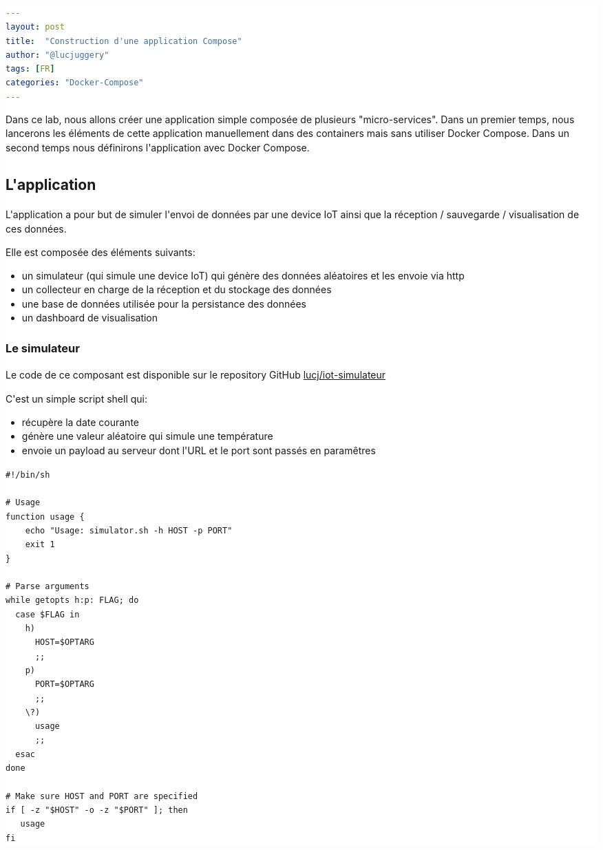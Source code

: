 ```yaml
---
layout: post
title:  "Construction d'une application Compose"
author: "@lucjuggery"
tags: [FR]
categories: "Docker-Compose"
---
```


Dans ce lab, nous allons créer une application simple composée de plusieurs "micro-services".
Dans un premier temps, nous lancerons les éléments de cette application manuellement dans des containers mais sans utiliser Docker Compose.
Dans un second temps nous définirons l'application avec Docker Compose.

## L'application

L'application a pour but de simuler l'envoi de données par une device IoT ainsi que la réception / sauvegarde / visualisation de ces données.

Elle est composée des éléments suivants:
- un simulateur (qui simule une device IoT) qui génère des données aléatoires et les envoie via http
- un collecteur en charge de la réception et du stockage des données
- une base de données utilisée pour la persistance des données
- un dashboard de visualisation

### Le simulateur

Le code de ce composant est disponible sur le repository GitHub [lucj/iot-simulateur](https://github.com/lucj/iot-simulator.git)

C'est un simple script shell qui:
- récupère la date courante
- génère une valeur aléatoire qui simule une température
- envoie un payload au serveur dont l'URL et le port sont passés en paramêtres

```
#!/bin/sh

# Usage
function usage {
    echo "Usage: simulator.sh -h HOST -p PORT"
    exit 1
}

# Parse arguments
while getopts h:p: FLAG; do
  case $FLAG in
    h)
      HOST=$OPTARG
      ;;
    p)
      PORT=$OPTARG
      ;;
    \?)
      usage
      ;;
  esac
done

# Make sure HOST and PORT are specified
if [ -z "$HOST" -o -z "$PORT" ]; then
   usage
fi
```